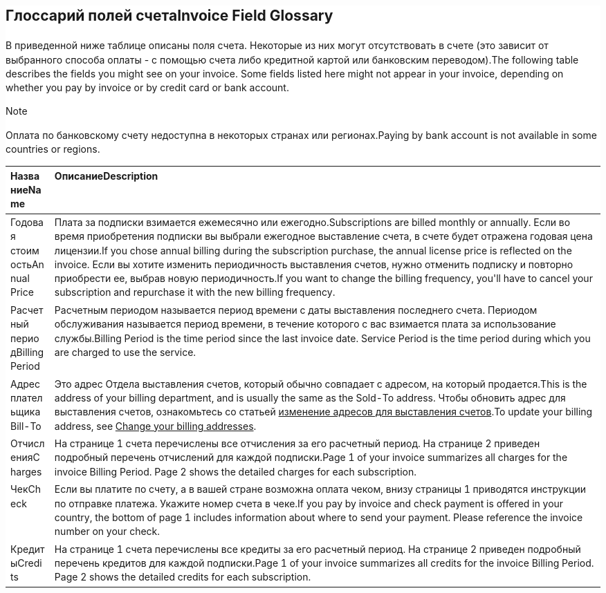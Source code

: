 ## <a name="invoice-field-glossary"></a><span data-ttu-id="9c1db-124">Глоссарий полей счета</span><span class="sxs-lookup"><span data-stu-id="9c1db-124">Invoice Field Glossary</span></span>

<span data-ttu-id="9c1db-p105">В приведенной ниже таблице описаны поля счета. Некоторые из них могут отсутствовать в счете (это зависит от выбранного способа оплаты - с помощью счета либо кредитной картой или банковским переводом).</span><span class="sxs-lookup"><span data-stu-id="9c1db-p105">The following table describes the fields you might see on your invoice. Some fields listed here might not appear in your invoice, depending on whether you pay by invoice or by credit card or bank account.</span></span>
  
> [!NOTE]
> <span data-ttu-id="9c1db-127">Оплата по банковскому счету недоступна в некоторых странах или регионах.</span><span class="sxs-lookup"><span data-stu-id="9c1db-127">Paying by bank account is not available in some countries or regions.</span></span>
  
|<span data-ttu-id="9c1db-128">**Название**</span><span class="sxs-lookup"><span data-stu-id="9c1db-128">**Name**</span></span>|<span data-ttu-id="9c1db-129">**Описание**</span><span class="sxs-lookup"><span data-stu-id="9c1db-129">**Description**</span></span>|
|:-----|:-----|
|<span data-ttu-id="9c1db-130">Годовая стоимость</span><span class="sxs-lookup"><span data-stu-id="9c1db-130">Annual Price</span></span>|<span data-ttu-id="9c1db-131">Плата за подписки взимается ежемесячно или ежегодно.</span><span class="sxs-lookup"><span data-stu-id="9c1db-131">Subscriptions are billed monthly or annually.</span></span> <span data-ttu-id="9c1db-132">Если во время приобретения подписки вы выбрали ежегодное выставление счета, в счете будет отражена годовая цена лицензии.</span><span class="sxs-lookup"><span data-stu-id="9c1db-132">If you chose annual billing during the subscription purchase, the annual license price is reflected on the invoice.</span></span> <span data-ttu-id="9c1db-133">Если вы хотите изменить периодичность выставления счетов, нужно отменить подписку и повторно приобрести ее, выбрав новую периодичность.</span><span class="sxs-lookup"><span data-stu-id="9c1db-133">If you want to change the billing frequency, you'll have to cancel your subscription and repurchase it with the new billing frequency.</span></span>|
|<span data-ttu-id="9c1db-134">Расчетный период</span><span class="sxs-lookup"><span data-stu-id="9c1db-134">Billing Period</span></span>|<span data-ttu-id="9c1db-p107">Расчетным периодом называется период времени с даты выставления последнего счета. Периодом обслуживания называется период времени, в течение которого с вас взимается плата за использование службы.</span><span class="sxs-lookup"><span data-stu-id="9c1db-p107">Billing Period is the time period since the last invoice date. Service Period is the time period during which you are charged to use the service.</span></span>|
|<span data-ttu-id="9c1db-137">Адрес плательщика</span><span class="sxs-lookup"><span data-stu-id="9c1db-137">Bill-To</span></span>|<span data-ttu-id="9c1db-138">Это адрес Отдела выставления счетов, который обычно совпадает с адресом, на который продается.</span><span class="sxs-lookup"><span data-stu-id="9c1db-138">This is the address of your billing department, and is usually the same as the Sold-To address.</span></span> <span data-ttu-id="9c1db-139">Чтобы обновить адрес для выставления счетов, ознакомьтесь со статьей [изменение адресов для выставления счетов](change-your-billing-addresses.md).</span><span class="sxs-lookup"><span data-stu-id="9c1db-139">To update your billing address, see [Change your billing addresses](change-your-billing-addresses.md).</span></span>|
|<span data-ttu-id="9c1db-140">Отчисления</span><span class="sxs-lookup"><span data-stu-id="9c1db-140">Charges</span></span>|<span data-ttu-id="9c1db-p109">На странице 1 счета перечислены все отчисления за его расчетный период. На странице 2 приведен подробный перечень отчислений для каждой подписки.</span><span class="sxs-lookup"><span data-stu-id="9c1db-p109">Page 1 of your invoice summarizes all charges for the invoice Billing Period. Page 2 shows the detailed charges for each subscription.</span></span>|
|<span data-ttu-id="9c1db-143">Чек</span><span class="sxs-lookup"><span data-stu-id="9c1db-143">Check</span></span>|<span data-ttu-id="9c1db-p110">Если вы платите по счету, а в вашей стране возможна оплата чеком, внизу страницы 1 приводятся инструкции по отправке платежа. Укажите номер счета в чеке.</span><span class="sxs-lookup"><span data-stu-id="9c1db-p110">If you pay by invoice and check payment is offered in your country, the bottom of page 1 includes information about where to send your payment. Please reference the invoice number on your check.</span></span>|
|<span data-ttu-id="9c1db-146">Кредиты</span><span class="sxs-lookup"><span data-stu-id="9c1db-146">Credits</span></span>|<span data-ttu-id="9c1db-p111">На странице 1 счета перечислены все кредиты за его расчетный период. На странице 2 приведен подробный перечень кредитов для каждой подписки.</span><span class="sxs-lookup"><span data-stu-id="9c1db-p111">Page 1 of your invoice summarizes all credits for the invoice Billing Period. Page 2 shows the detailed credits for each subscription.</span></span>|